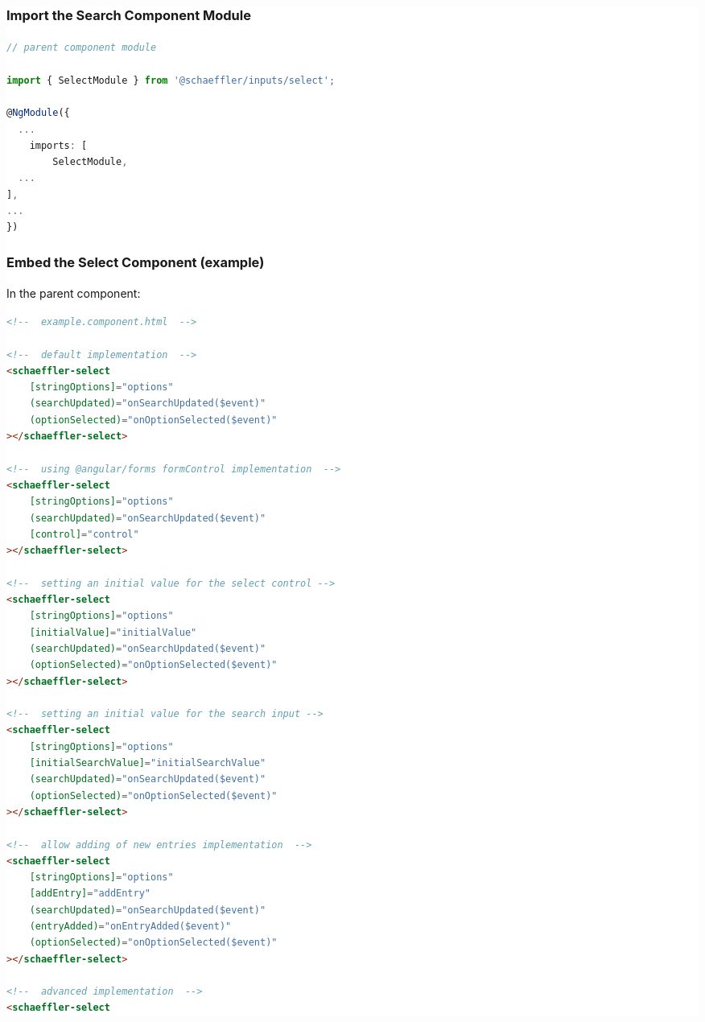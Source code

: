 ### Import the Search Component Module

```ts
// parent component module

import { SelectModule } from '@schaeffler/inputs/select';

@NgModule({
  ...
    imports: [
        SelectModule,
  ...
],
...
})
```

### Embed the Select Component (example)

In the parent component:

```html
<!--  example.component.html  -->

<!--  default implementation  -->
<schaeffler-select
    [stringOptions]="options"
    (searchUpdated)="onSearchUpdated($event)"
    (optionSelected)="onOptionSelected($event)"
></schaeffler-select>

<!--  using @angular/forms formControl implementation  -->
<schaeffler-select
    [stringOptions]="options"
    (searchUpdated)="onSearchUpdated($event)"
    [control]="control"
></schaeffler-select>

<!--  setting an initial value for the select control -->
<schaeffler-select
    [stringOptions]="options"
    [initialValue]="initialValue"
    (searchUpdated)="onSearchUpdated($event)"
    (optionSelected)="onOptionSelected($event)"
></schaeffler-select>

<!--  setting an initial value for the search input -->
<schaeffler-select
    [stringOptions]="options"
    [initialSearchValue]="initialSearchValue"
    (searchUpdated)="onSearchUpdated($event)"
    (optionSelected)="onOptionSelected($event)"
></schaeffler-select>

<!--  allow adding of new entries implementation  -->
<schaeffler-select
    [stringOptions]="options"
    [addEntry]="addEntry"
    (searchUpdated)="onSearchUpdated($event)"
    (entryAdded)="onEntryAdded($event)"
    (optionSelected)="onOptionSelected($event)"
></schaeffler-select>

<!--  advanced implementation  -->
<schaeffler-select
```